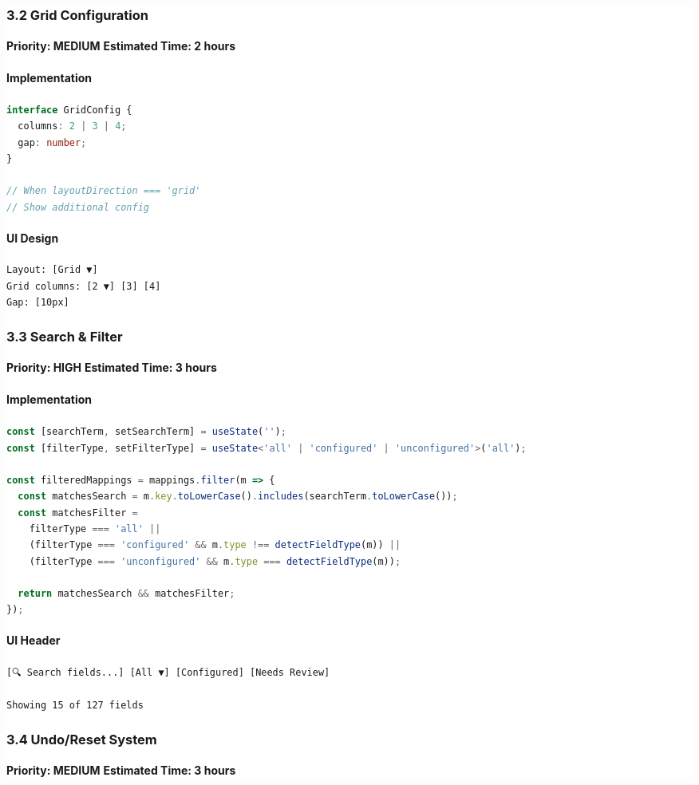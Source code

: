### 3.2 Grid Configuration
**Priority: MEDIUM**
**Estimated Time: 2 hours**

#### Implementation
```typescript
interface GridConfig {
  columns: 2 | 3 | 4;
  gap: number;
}

// When layoutDirection === 'grid'
// Show additional config
```

#### UI Design
```
Layout: [Grid ▼]
Grid columns: [2 ▼] [3] [4]
Gap: [10px]
```

### 3.3 Search & Filter
**Priority: HIGH**
**Estimated Time: 3 hours**

#### Implementation
```typescript
const [searchTerm, setSearchTerm] = useState('');
const [filterType, setFilterType] = useState<'all' | 'configured' | 'unconfigured'>('all');

const filteredMappings = mappings.filter(m => {
  const matchesSearch = m.key.toLowerCase().includes(searchTerm.toLowerCase());
  const matchesFilter = 
    filterType === 'all' ||
    (filterType === 'configured' && m.type !== detectFieldType(m)) ||
    (filterType === 'unconfigured' && m.type === detectFieldType(m));
  
  return matchesSearch && matchesFilter;
});
```

#### UI Header
```
[🔍 Search fields...] [All ▼] [Configured] [Needs Review]
                      
Showing 15 of 127 fields
```

### 3.4 Undo/Reset System
**Priority: MEDIUM**
**Estimated Time: 3 hours**
